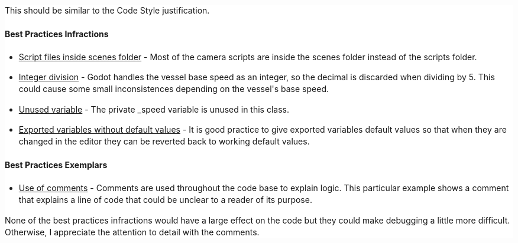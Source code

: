 
This should be similar to the Code Style justification.

#### Best Practices Infractions ####
* [Script files inside scenes folder](https://github.com/ensemble-ai/exercise-2-camera-control-CharlieEdwards5/tree/master/Obscura/scenes) - Most of the camera scripts are inside the scenes folder instead of the scripts folder.

* [Integer division](https://github.com/ensemble-ai/exercise-2-camera-control-CharlieEdwards5/blob/1b9b50621677a2959293dceb167f8b69f5c9e5ed/Obscura/scenes/position_lock_lerping.gd#L6) - Godot handles the vessel base speed as an integer, so the decimal is discarded when dividing by 5. This could cause some small inconsistences depending on the vessel's base speed.

* [Unused variable](https://github.com/ensemble-ai/exercise-2-camera-control-CharlieEdwards5/blob/1b9b50621677a2959293dceb167f8b69f5c9e5ed/Obscura/scenes/lerp_smoothing_with_lead.gd#L11) - The private _speed variable is unused in this class.

* [Exported variables without default values](https://github.com/ensemble-ai/exercise-2-camera-control-CharlieEdwards5/blob/b5ba46b5703555af585a2b37c16cbfafe2100bbf/Obscura/scenes/auto_scroll.gd#L5) - It is good practice to give exported variables default values so that when they are changed in the editor they can be reverted back to working default values.

#### Best Practices Exemplars ####

* [Use of comments](https://github.com/ensemble-ai/exercise-2-camera-control-CharlieEdwards5/blob/b5ba46b5703555af585a2b37c16cbfafe2100bbf/Obscura/scenes/position_lock_lerping.gd#L41) - Comments are used throughout the code base to explain logic. This particular example shows a comment that explains a line of code that could be unclear to a reader of its purpose.

None of the best practices infractions would have a large effect on the code but they could make debugging a little more difficult. Otherwise, I appreciate the attention to detail with the comments.